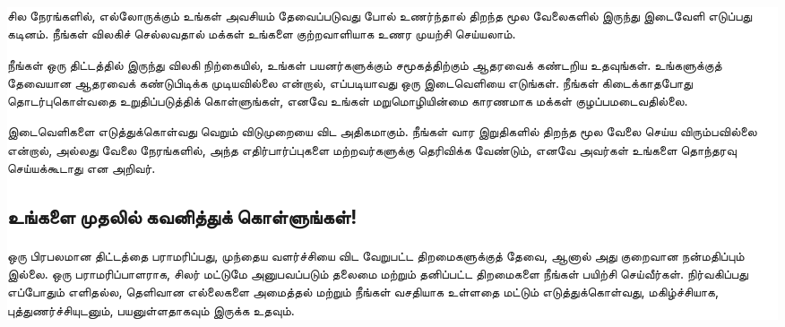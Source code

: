 சில நேரங்களில், எல்லோருக்கும் உங்கள் அவசியம் தேவைப்படுவது போல் உணர்ந்தால் திறந்த மூல வேலைகளில் இருந்து இடைவேளி எடுப்பது கடினம். நீங்கள் விலகிச் செல்லவதால் மக்கள் உங்களை குற்றவாளியாக உணர முயற்சி செய்யலாம்.

நீங்கள் ஒரு திட்டத்தில் இருந்து விலகி நிற்கையில், உங்கள் பயனர்களுக்கும் சமூகத்திற்கும் ஆதரவைக் கண்டறிய உதவுங்கள். உங்களுக்குத் தேவையான ஆதரவைக் கண்டுபிடிக்க முடியவில்லை என்றால், எப்படியாவது ஒரு இடைவெளியை எடுங்கள். நீங்கள் கிடைக்காதபோது தொடர்புகொள்வதை உறுதிப்படுத்திக் கொள்ளுங்கள், எனவே உங்கள் மறுமொழியின்மை காரணமாக மக்கள் குழப்பமடைவதில்லை.

இடைவெளிகளை எடுத்துக்கொள்வது வெறும் விடுமுறையை விட அதிகமாகும். நீங்கள் வார இறுதிகளில் திறந்த மூல வேலை செய்ய விரும்பவில்லை என்றால், அல்லது வேலை நேரங்களில், அந்த எதிர்பார்ப்புகளை மற்றவர்களுக்கு தெரிவிக்க வேண்டும், எனவே அவர்கள் உங்களை தொந்தரவு செய்யக்கூடாது என அறிவர்.

## உங்களை முதலில் கவனித்துக் கொள்ளுங்கள்!

ஒரு பிரபலமான திட்டத்தை பராமரிப்பது, முந்தைய வளர்ச்சியை விட வேறுபட்ட திறமைகளுக்குத் தேவை, ஆனால் அது குறைவான நன்மதிப்பும் இல்லை. ஒரு பராமரிப்பாளராக, சிலர் மட்டுமே அனுபவப்படும் தலைமை மற்றும் தனிப்பட்ட திறமைகளை நீங்கள் பயிற்சி செய்வீர்கள். நிர்வகிப்பது எப்போதும் எளிதல்ல, தெளிவான எல்லைகளை அமைத்தல் மற்றும் நீங்கள் வசதியாக உள்ளதை மட்டும் எடுத்துக்கொள்வது, மகிழ்ச்சியாக, புத்துணர்ச்சியுடனும், பயனுள்ளதாகவும் இருக்க உதவும்.
